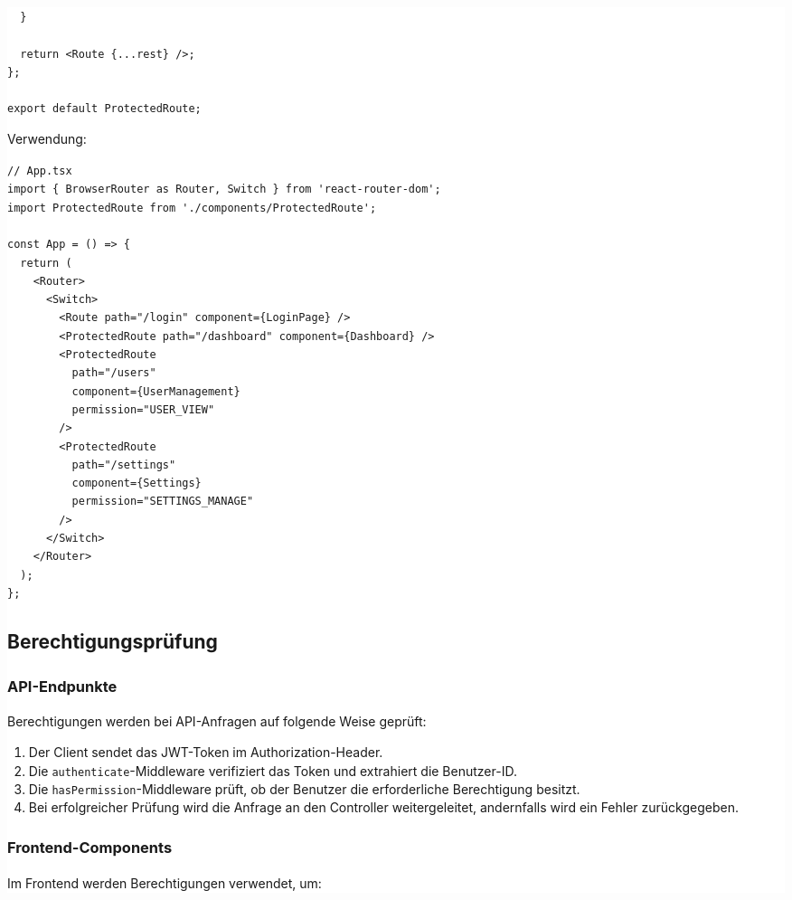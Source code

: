 ```tsx
  }

  return <Route {...rest} />;
};

export default ProtectedRoute;
```

Verwendung:

```tsx
// App.tsx
import { BrowserRouter as Router, Switch } from 'react-router-dom';
import ProtectedRoute from './components/ProtectedRoute';

const App = () => {
  return (
    <Router>
      <Switch>
        <Route path="/login" component={LoginPage} />
        <ProtectedRoute path="/dashboard" component={Dashboard} />
        <ProtectedRoute 
          path="/users" 
          component={UserManagement} 
          permission="USER_VIEW" 
        />
        <ProtectedRoute 
          path="/settings" 
          component={Settings} 
          permission="SETTINGS_MANAGE" 
        />
      </Switch>
    </Router>
  );
};
```

## Berechtigungsprüfung

### API-Endpunkte

Berechtigungen werden bei API-Anfragen auf folgende Weise geprüft:

1. Der Client sendet das JWT-Token im Authorization-Header.
2. Die `authenticate`-Middleware verifiziert das Token und extrahiert die Benutzer-ID.
3. Die `hasPermission`-Middleware prüft, ob der Benutzer die erforderliche Berechtigung besitzt.
4. Bei erfolgreicher Prüfung wird die Anfrage an den Controller weitergeleitet, andernfalls wird ein Fehler zurückgegeben.

### Frontend-Components

Im Frontend werden Berechtigungen verwendet, um:
